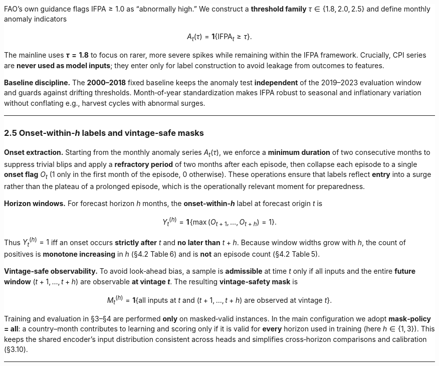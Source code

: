 FAO’s own guidance flags $\mathrm{IFPA}\ge 1.0$ as “abnormally high.” We construct a **threshold family** $\tau\in\{1.8,2.0,2.5\}$ and define monthly anomaly indicators

$$
A_t(\tau)=\mathbf{1}\{\mathrm{IFPA}_t\ge \tau\}.
$$

The mainline uses **$\tau=1.8$** to focus on rarer, more severe spikes while remaining within the IFPA framework. Crucially, CPI series are **never used as model inputs**; they enter only for label construction to avoid leakage from outcomes to features.

**Baseline discipline.** The **2000–2018** fixed baseline keeps the anomaly test **independent** of the 2019–2023 evaluation window and guards against drifting thresholds. Month‑of‑year standardization makes IFPA robust to seasonal and inflationary variation without conflating e.g., harvest cycles with abnormal surges.

---

### 2.5 Onset‑within‑$h$ labels and vintage‑safe masks

**Onset extraction.** Starting from the monthly anomaly series $A_t(\tau)$, we enforce a **minimum duration** of two consecutive months to suppress trivial blips and apply a **refractory period** of two months after each episode, then collapse each episode to a single **onset flag** $O_t$ (1 only in the first month of the episode, 0 otherwise). These operations ensure that labels reflect **entry** into a surge rather than the plateau of a prolonged episode, which is the operationally relevant moment for preparedness.

**Horizon windows.** For forecast horizon $h$ months, the **onset‑within‑$h$** label at forecast origin $t$ is

$$
Y^{(h)}_t
= \mathbf{1}\!\left\{\max\bigl(O_{t+1},\dots,O_{t+h}\bigr)=1\right\}.
$$

Thus $Y^{(h)}_t=1$ iff an onset occurs **strictly after** $t$ and **no later than** $t+h$. Because window widths grow with $h$, the count of positives is **monotone increasing** in $h$ (§4.2 Table 6) and is **not** an episode count (§4.2 Table 5).

**Vintage‑safe observability.** To avoid look‑ahead bias, a sample is **admissible** at time $t$ only if all inputs and the entire **future window** $(t+1,\dots,t+h)$ are observable **at vintage $t$**. The resulting **vintage‑safety mask** is

$$
M^{(h)}_t=\mathbf{1}\{\text{all inputs at }t\text{ and }(t+1,\dots,t+h)\text{ are observed at vintage }t\}.
$$

Training and evaluation in §3–§4 are performed **only** on masked‑valid instances. In the main configuration we adopt **mask‑policy = all**: a country–month contributes to learning and scoring only if it is valid for **every** horizon used in training (here $h\in\{1,3\}$). This keeps the shared encoder’s input distribution consistent across heads and simplifies cross‑horizon comparisons and calibration (§3.10).

---
